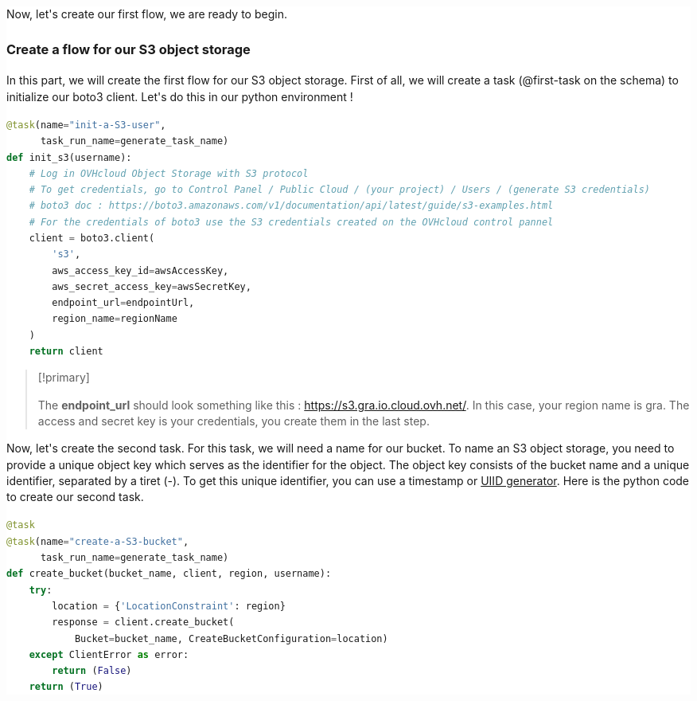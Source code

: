 Now, let's create our first flow, we are ready to begin. 

 
### Create a flow for our S3 object storage

In this part, we will create the first flow for our S3 object storage. First of all, we will create a task (@first-task on the schema) to initialize our boto3 client. Let's do this in our python environment !

```python
@task(name="init-a-S3-user",
      task_run_name=generate_task_name)
def init_s3(username):
    # Log in OVHcloud Object Storage with S3 protocol
    # To get credentials, go to Control Panel / Public Cloud / (your project) / Users / (generate S3 credentials)
    # boto3 doc : https://boto3.amazonaws.com/v1/documentation/api/latest/guide/s3-examples.html
    # For the credentials of boto3 use the S3 credentials created on the OVHcloud control pannel
    client = boto3.client(
        's3',
        aws_access_key_id=awsAccessKey,
        aws_secret_access_key=awsSecretKey,
        endpoint_url=endpointUrl,
        region_name=regionName
    )
    return client
```

> [!primary]
>
> The **endpoint_url** should look something like this : https://s3.gra.io.cloud.ovh.net/. In this case, your region name is gra. The access and secret key is your credentials, you create them in the last step.  
>
 
Now, let's create the second task. For this task, we will need a name for our bucket. To name an S3 object storage, you need to provide a unique object key which serves as the identifier for the object. The object key consists of the bucket name and a unique identifier, separated by a tiret (-). To get this unique identifier, you can use a timestamp or [UIID generator](https://www.uuidgenerator.net/). Here is the python code to create our second task. 

```python
@task
@task(name="create-a-S3-bucket",
      task_run_name=generate_task_name)
def create_bucket(bucket_name, client, region, username):
    try:
        location = {'LocationConstraint': region}
        response = client.create_bucket(
            Bucket=bucket_name, CreateBucketConfiguration=location)
    except ClientError as error:
        return (False)
    return (True)
```
